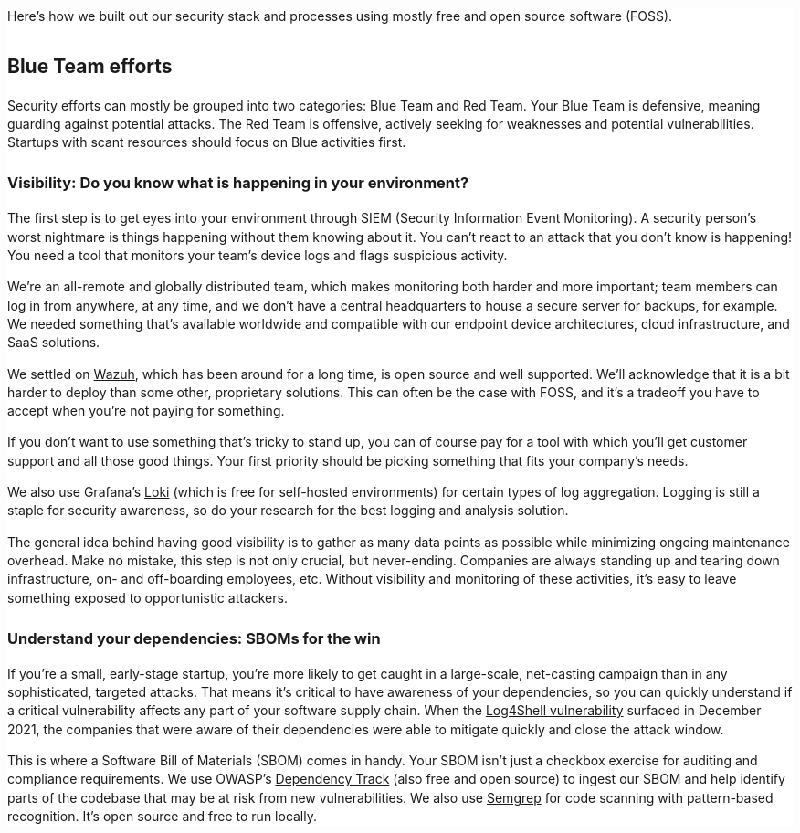 Here’s how we built out our security stack and processes using mostly free and open source software (FOSS).



## Blue Team efforts

Security efforts can mostly be grouped into two categories: Blue Team and Red Team. Your Blue Team is defensive, meaning guarding against potential attacks. The Red Team is offensive, actively seeking for weaknesses and potential vulnerabilities. Startups with scant resources should focus on Blue activities first.

### Visibility: Do you know what is happening in your environment?

The first step is to get eyes into your environment through SIEM (Security Information Event Monitoring). A security person’s worst nightmare is things happening without them knowing about it. You can’t react to an attack that you don’t know is happening! You need a tool that monitors your team’s device logs and flags suspicious activity.

We’re an all-remote and globally distributed team, which makes monitoring both harder and more important; team members can log in from anywhere, at any time, and we don’t have a central headquarters to house a secure server for backups, for example. We needed something that’s available worldwide and compatible with our endpoint device architectures, cloud infrastructure, and SaaS solutions.

We settled on [Wazuh](https://wazuh.com/platform/siem/), which has been around for a long time, is open source and well supported. We’ll acknowledge that it is a bit harder to deploy than some other, proprietary solutions. This can often be the case with FOSS, and it’s a tradeoff you have to accept when you’re not paying for something.

If you don’t want to use something that’s tricky to stand up, you can of course pay for a tool with which you’ll get customer support and all those good things. Your first priority should be picking something that fits your company’s needs.

We also use Grafana’s [Loki](https://grafana.com/oss/loki/) (which is free for self-hosted environments) for certain types of log aggregation. Logging is still a staple for security awareness, so do your research for the best logging and analysis solution.

The general idea behind having good visibility is to gather as many data points as possible while minimizing ongoing maintenance overhead. Make no mistake, this step is not only crucial, but never-ending. Companies are always standing up and tearing down infrastructure, on- and off-boarding employees, etc. Without visibility and monitoring of these activities, it’s easy to leave something exposed to opportunistic attackers.

### Understand your dependencies: SBOMs for the win

If you’re a small, early-stage startup, you’re more likely to get caught in a large-scale, net-casting campaign than in any sophisticated, targeted attacks. That means it’s critical to have awareness of your dependencies, so you can quickly understand if a critical vulnerability affects any part of your software supply chain. When the [Log4Shell vulnerability](https://theconversation.com/what-is-log4j-a-cybersecurity-expert-explains-the-latest-internet-vulnerability-how-bad-it-is-and-whats-at-stake-173896) surfaced in December 2021, the companies that were aware of their dependencies were able to mitigate quickly and close the attack window.

This is where a Software Bill of Materials (SBOM) comes in handy. Your SBOM isn’t just a checkbox exercise for auditing and compliance requirements. We use OWASP’s [Dependency Track](https://dependencytrack.org/) (also free and open source) to ingest our SBOM and help identify parts of the codebase that may be at risk from new vulnerabilities. We also use [Semgrep](https://semgrep.dev/) for code scanning with pattern-based recognition. It’s open source and free to run locally.
